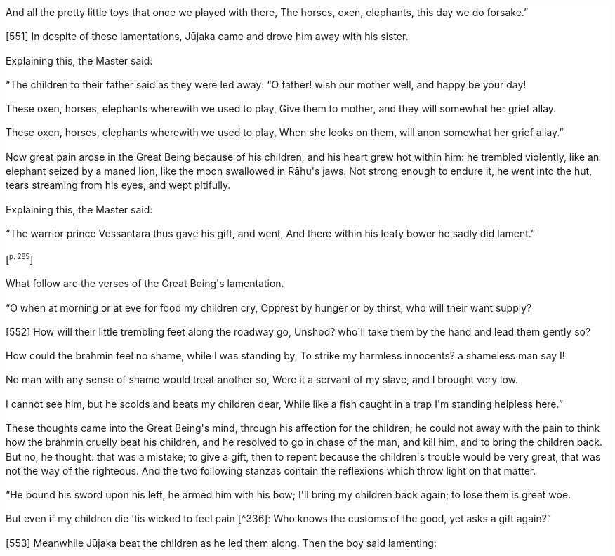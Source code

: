 And all the pretty little toys that once we played with there,
The horses, oxen, elephants, this day we do forsake.”

\[551\] In despite of these lamentations, Jūjaka came and drove him away with his sister.

Explaining this, the Master said:

“The children to their father said as they were led away:
“O father! wish our mother well, and happy be your day!

These oxen, horses, elephants wherewith we used to play,
Give them to mother, and they will somewhat her grief allay.

These oxen, horses, elephants wherewith we used to play,
When she looks on them, will anon somewhat her grief allay.”

Now great pain arose in the Great Being because of his children, and his heart grew hot within him: he trembled violently, like an elephant seized by a maned lion, like the moon swallowed in Rāhu's jaws. Not strong enough to endure it, he went into the hut, tears streaming from his eyes, and wept pitifully.

Explaining this, the Master said:

“The warrior prince Vessantara thus gave his gift, and went,
And there within his leafy bower he sadly did lament.”

<span id="p285">[<sup><small>p. 285</small></sup>]</span>

What follow are the verses of the Great Being's lamentation.

“O when at morning or at eve for food my children cry,
Opprest by hunger or by thirst, who will their want supply?

\[552\] How will their little trembling feet along the roadway go,
Unshod? who'll take them by the hand and lead them gently so?

How could the brahmin feel no shame, while I was standing by,
To strike my harmless innocents? a shameless man say I!

No man with any sense of shame would treat another so,
Were it a servant of my slave, and I brought very low.

I cannot see him, but he scolds and beats my children dear,
While like a fish caught in a trap I'm standing helpless here.”

These thoughts came into the Great Being's mind, through his affection for the children; he could not away with the pain to think how the brahmin cruelly beat his children, and he resolved to go in chase of the man, and kill him, and to bring the children back. But no, he thought: that was a mistake; to give a gift, then to repent because the children's trouble would be very great, that was not the way of the righteous. And the two following stanzas contain the reflexions which throw light on that matter.

“He bound his sword upon his left, he armed him with his bow;
I'll bring my children back again; to lose them is great woe.

But even if my children die ’tis wicked to feel pain [^336]:
Who knows the customs of the good, yet asks a gift again?”

\[553\] Meanwhile Jūjaka beat the children as he led them along. Then the boy said lamenting:
